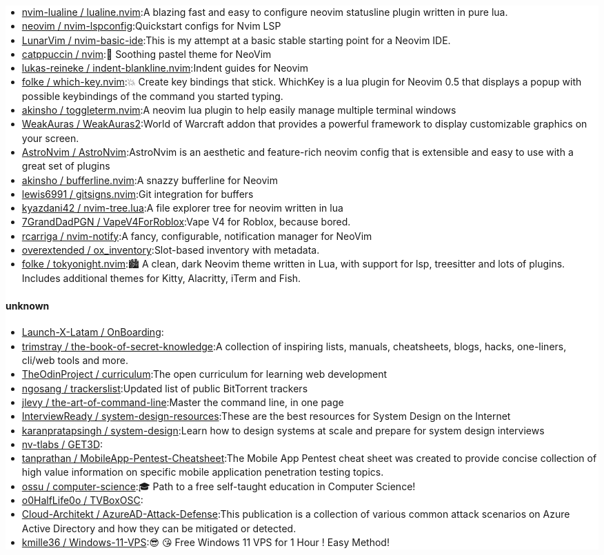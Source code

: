 * [nvim-lualine / lualine.nvim](https://github.com/nvim-lualine/lualine.nvim):A blazing fast and easy to configure neovim statusline plugin written in pure lua.
* [neovim / nvim-lspconfig](https://github.com/neovim/nvim-lspconfig):Quickstart configs for Nvim LSP
* [LunarVim / nvim-basic-ide](https://github.com/LunarVim/nvim-basic-ide):This is my attempt at a basic stable starting point for a Neovim IDE.
* [catppuccin / nvim](https://github.com/catppuccin/nvim):🍨
Soothing pastel theme for NeoVim
* [lukas-reineke / indent-blankline.nvim](https://github.com/lukas-reineke/indent-blankline.nvim):Indent guides for Neovim
* [folke / which-key.nvim](https://github.com/folke/which-key.nvim):💥
Create key bindings that stick. WhichKey is a lua plugin for Neovim 0.5 that displays a popup with possible keybindings of the command you started typing.
* [akinsho / toggleterm.nvim](https://github.com/akinsho/toggleterm.nvim):A neovim lua plugin to help easily manage multiple terminal windows
* [WeakAuras / WeakAuras2](https://github.com/WeakAuras/WeakAuras2):World of Warcraft addon that provides a powerful framework to display customizable graphics on your screen.
* [AstroNvim / AstroNvim](https://github.com/AstroNvim/AstroNvim):AstroNvim is an aesthetic and feature-rich neovim config that is extensible and easy to use with a great set of plugins
* [akinsho / bufferline.nvim](https://github.com/akinsho/bufferline.nvim):A snazzy bufferline for Neovim
* [lewis6991 / gitsigns.nvim](https://github.com/lewis6991/gitsigns.nvim):Git integration for buffers
* [kyazdani42 / nvim-tree.lua](https://github.com/kyazdani42/nvim-tree.lua):A file explorer tree for neovim written in lua
* [7GrandDadPGN / VapeV4ForRoblox](https://github.com/7GrandDadPGN/VapeV4ForRoblox):Vape V4 for Roblox, because bored.
* [rcarriga / nvim-notify](https://github.com/rcarriga/nvim-notify):A fancy, configurable, notification manager for NeoVim
* [overextended / ox_inventory](https://github.com/overextended/ox_inventory):Slot-based inventory with metadata.
* [folke / tokyonight.nvim](https://github.com/folke/tokyonight.nvim):🏙
A clean, dark Neovim theme written in Lua, with support for lsp, treesitter and lots of plugins. Includes additional themes for Kitty, Alacritty, iTerm and Fish.

#### unknown
* [Launch-X-Latam / OnBoarding](https://github.com/Launch-X-Latam/OnBoarding):
* [trimstray / the-book-of-secret-knowledge](https://github.com/trimstray/the-book-of-secret-knowledge):A collection of inspiring lists, manuals, cheatsheets, blogs, hacks, one-liners, cli/web tools and more.
* [TheOdinProject / curriculum](https://github.com/TheOdinProject/curriculum):The open curriculum for learning web development
* [ngosang / trackerslist](https://github.com/ngosang/trackerslist):Updated list of public BitTorrent trackers
* [jlevy / the-art-of-command-line](https://github.com/jlevy/the-art-of-command-line):Master the command line, in one page
* [InterviewReady / system-design-resources](https://github.com/InterviewReady/system-design-resources):These are the best resources for System Design on the Internet
* [karanpratapsingh / system-design](https://github.com/karanpratapsingh/system-design):Learn how to design systems at scale and prepare for system design interviews
* [nv-tlabs / GET3D](https://github.com/nv-tlabs/GET3D):
* [tanprathan / MobileApp-Pentest-Cheatsheet](https://github.com/tanprathan/MobileApp-Pentest-Cheatsheet):The Mobile App Pentest cheat sheet was created to provide concise collection of high value information on specific mobile application penetration testing topics.
* [ossu / computer-science](https://github.com/ossu/computer-science):🎓
Path to a free self-taught education in Computer Science!
* [o0HalfLife0o / TVBoxOSC](https://github.com/o0HalfLife0o/TVBoxOSC):
* [Cloud-Architekt / AzureAD-Attack-Defense](https://github.com/Cloud-Architekt/AzureAD-Attack-Defense):This publication is a collection of various common attack scenarios on Azure Active Directory and how they can be mitigated or detected.
* [kmille36 / Windows-11-VPS](https://github.com/kmille36/Windows-11-VPS):😎
😘
Free Windows 11 VPS for 1 Hour ! Easy Method!